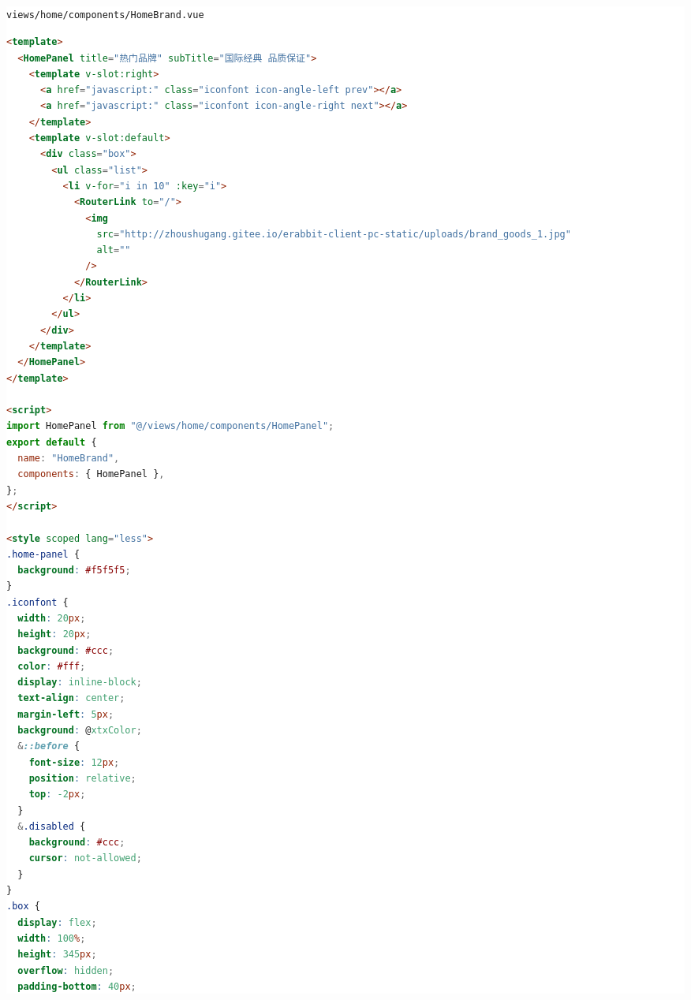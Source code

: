 `views/home/components/HomeBrand.vue`

```html
<template>
  <HomePanel title="热门品牌" subTitle="国际经典 品质保证">
    <template v-slot:right>
      <a href="javascript:" class="iconfont icon-angle-left prev"></a>
      <a href="javascript:" class="iconfont icon-angle-right next"></a>
    </template>
    <template v-slot:default>
      <div class="box">
        <ul class="list">
          <li v-for="i in 10" :key="i">
            <RouterLink to="/">
              <img
                src="http://zhoushugang.gitee.io/erabbit-client-pc-static/uploads/brand_goods_1.jpg"
                alt=""
              />
            </RouterLink>
          </li>
        </ul>
      </div>
    </template>
  </HomePanel>
</template>

<script>
import HomePanel from "@/views/home/components/HomePanel";
export default {
  name: "HomeBrand",
  components: { HomePanel },
};
</script>

<style scoped lang="less">
.home-panel {
  background: #f5f5f5;
}
.iconfont {
  width: 20px;
  height: 20px;
  background: #ccc;
  color: #fff;
  display: inline-block;
  text-align: center;
  margin-left: 5px;
  background: @xtxColor;
  &::before {
    font-size: 12px;
    position: relative;
    top: -2px;
  }
  &.disabled {
    background: #ccc;
    cursor: not-allowed;
  }
}
.box {
  display: flex;
  width: 100%;
  height: 345px;
  overflow: hidden;
  padding-bottom: 40px;
```
